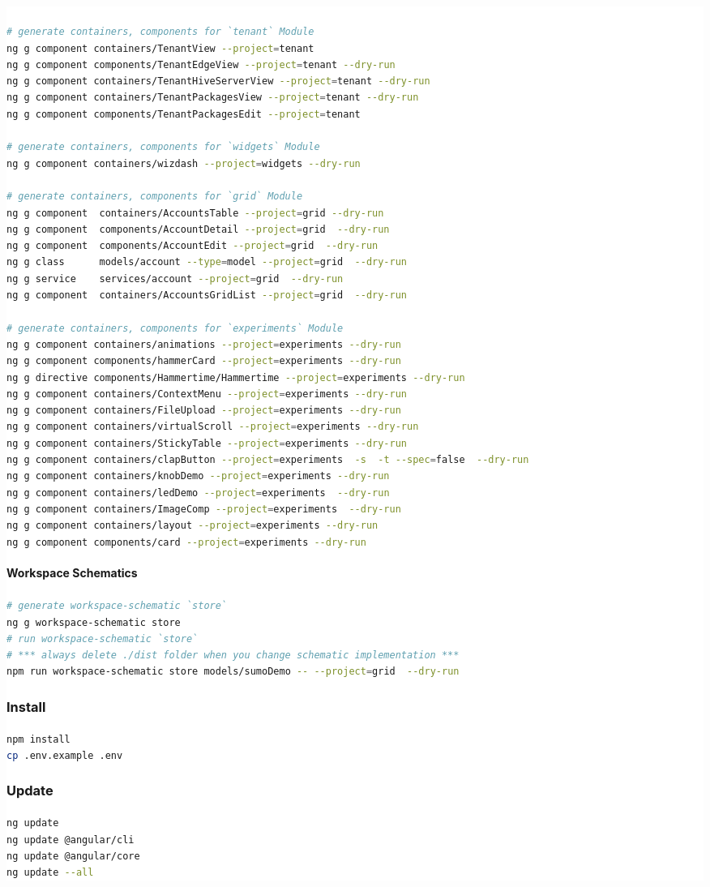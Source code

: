 ```bash

# generate containers, components for `tenant` Module
ng g component containers/TenantView --project=tenant
ng g component components/TenantEdgeView --project=tenant --dry-run
ng g component containers/TenantHiveServerView --project=tenant --dry-run
ng g component containers/TenantPackagesView --project=tenant --dry-run
ng g component components/TenantPackagesEdit --project=tenant

# generate containers, components for `widgets` Module
ng g component containers/wizdash --project=widgets --dry-run

# generate containers, components for `grid` Module
ng g component  containers/AccountsTable --project=grid --dry-run
ng g component  components/AccountDetail --project=grid  --dry-run
ng g component  components/AccountEdit --project=grid  --dry-run
ng g class      models/account --type=model --project=grid  --dry-run
ng g service    services/account --project=grid  --dry-run
ng g component  containers/AccountsGridList --project=grid  --dry-run

# generate containers, components for `experiments` Module
ng g component containers/animations --project=experiments --dry-run
ng g component components/hammerCard --project=experiments --dry-run
ng g directive components/Hammertime/Hammertime --project=experiments --dry-run
ng g component containers/ContextMenu --project=experiments --dry-run
ng g component containers/FileUpload --project=experiments --dry-run
ng g component containers/virtualScroll --project=experiments --dry-run
ng g component containers/StickyTable --project=experiments --dry-run
ng g component containers/clapButton --project=experiments  -s  -t --spec=false  --dry-run
ng g component containers/knobDemo --project=experiments --dry-run
ng g component containers/ledDemo --project=experiments  --dry-run
ng g component containers/ImageComp --project=experiments  --dry-run
ng g component containers/layout --project=experiments --dry-run
ng g component components/card --project=experiments --dry-run

```

#### Workspace Schematics
```bash
# generate workspace-schematic `store`
ng g workspace-schematic store
# run workspace-schematic `store`
# *** always delete ./dist folder when you change schematic implementation ***
npm run workspace-schematic store models/sumoDemo -- --project=grid  --dry-run
```

### Install
```bash
npm install
cp .env.example .env
```

### Update
```bash
ng update 
ng update @angular/cli
ng update @angular/core
ng update --all 
```
